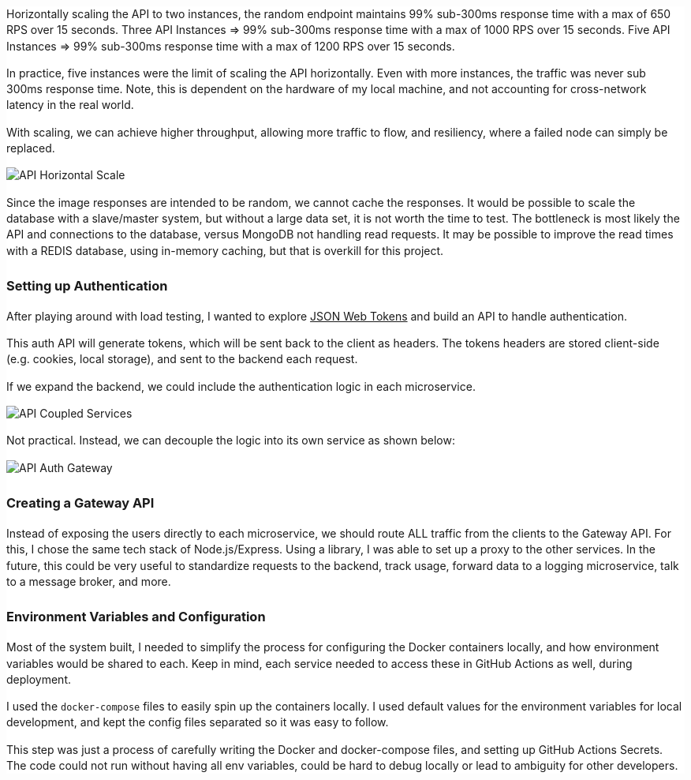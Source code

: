 Horizontally scaling the API to two instances, the random endpoint maintains 99% sub-300ms response time with a max of 650 RPS over 15 seconds. Three API Instances => 99% sub-300ms response time with a max of 1000 RPS over 15 seconds. Five API Instances => 99% sub-300ms response time with a max of 1200 RPS over 15 seconds.

In practice, five instances were the limit of scaling the API horizontally. Even with more instances, the traffic was never sub 300ms response time. Note, this is dependent on the hardware of my local machine, and not accounting for cross-network latency in the real world.

With scaling, we can achieve higher throughput, allowing more traffic to flow, and resiliency, where a failed node can simply be replaced.

![API Horizontal Scale](https://user-images.githubusercontent.com/60903378/179846784-c605f7e8-856a-4d8d-b1ff-e9ad16d34c33.png)

Since the image responses are intended to be random, we cannot cache the responses. It would be possible to scale the database with a slave/master system, but without a large data set, it is not worth the time to test. The bottleneck is most likely the API and connections to the database, versus MongoDB not handling read requests. It may be possible to improve the read times with a REDIS database, using in-memory caching, but that is overkill for this project.
### Setting up Authentication
After playing around with load testing, I wanted to explore [JSON Web Tokens](https://jwt.io/) and build an API to handle authentication.

This auth API will generate tokens, which will be sent back to the client as headers. The tokens headers are stored client-side (e.g. cookies, local storage), and sent to the backend each request.

If we expand the backend, we could include the authentication logic in each microservice.

![API Coupled Services](https://user-images.githubusercontent.com/60903378/179846797-c965ec7f-4076-4ed7-9b2e-4909004fec6e.png)


Not practical. Instead, we can decouple the logic into its own service as shown below:

![API Auth Gateway](https://user-images.githubusercontent.com/60903378/179846807-6f650b2d-165f-4345-8f93-34633b2f3cc4.png)

### Creating a Gateway API
Instead of exposing the users directly to each microservice, we should route ALL traffic from the clients to the Gateway API. For this, I chose the same tech stack of Node.js/Express. Using a library, I was able to set up a proxy to the other services. In the future, this could be very useful to standardize requests to the backend, track usage, forward data to a logging microservice, talk to a message broker, and more.

### Environment Variables and Configuration
Most of the system built, I needed to simplify the process for configuring the Docker containers locally, and how environment variables would be shared to each. Keep in mind, each service needed to access these in GitHub Actions as well, during deployment.

I used the `docker-compose` files to easily spin up the containers locally. I used default values for the environment variables for local development, and kept the config files separated so it was easy to follow.

This step was just a process of carefully writing the Docker and docker-compose files, and setting up GitHub Actions Secrets. The code could not run without having all env variables, could be hard to debug locally or lead to ambiguity for other developers.
